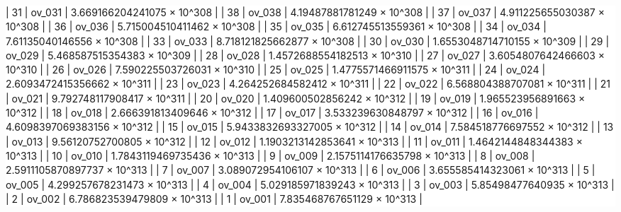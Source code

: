 | 31 | ov_031 | 3.669166204241075 × 10^308 |
| 38 | ov_038 | 4.19487881781249 × 10^308 |
| 37 | ov_037 | 4.911225655030387 × 10^308 |
| 36 | ov_036 | 5.715004510411462 × 10^308 |
| 35 | ov_035 | 6.612745513559361 × 10^308 |
| 34 | ov_034 | 7.61135040146556 × 10^308 |
| 33 | ov_033 | 8.718121825662877 × 10^308 |
| 30 | ov_030 | 1.6553048714710155 × 10^309 |
| 29 | ov_029 | 5.468587515354383 × 10^309 |
| 28 | ov_028 | 1.4572688554182513 × 10^310 |
| 27 | ov_027 | 3.6054807642466603 × 10^310 |
| 26 | ov_026 | 7.590225503726031 × 10^310 |
| 25 | ov_025 | 1.4775571466911575 × 10^311 |
| 24 | ov_024 | 2.6093472415356662 × 10^311 |
| 23 | ov_023 | 4.264252684582412 × 10^311 |
| 22 | ov_022 | 6.568804388707081 × 10^311 |
| 21 | ov_021 | 9.792748117908417 × 10^311 |
| 20 | ov_020 | 1.409600502856242 × 10^312 |
| 19 | ov_019 | 1.965523956891663 × 10^312 |
| 18 | ov_018 | 2.666391813409646 × 10^312 |
| 17 | ov_017 | 3.533239630848797 × 10^312 |
| 16 | ov_016 | 4.6098397069383156 × 10^312 |
| 15 | ov_015 | 5.9433832693327005 × 10^312 |
| 14 | ov_014 | 7.584518776697552 × 10^312 |
| 13 | ov_013 | 9.56120752700805 × 10^312 |
| 12 | ov_012 | 1.1903213142853641 × 10^313 |
| 11 | ov_011 | 1.4642144848344383 × 10^313 |
| 10 | ov_010 | 1.7843119469735436 × 10^313 |
| 9 | ov_009 | 2.1575114176635798 × 10^313 |
| 8 | ov_008 | 2.5911105870897737 × 10^313 |
| 7 | ov_007 | 3.089072954106107 × 10^313 |
| 6 | ov_006 | 3.655585414323061 × 10^313 |
| 5 | ov_005 | 4.299257678231473 × 10^313 |
| 4 | ov_004 | 5.029185971839243 × 10^313 |
| 3 | ov_003 | 5.85498477640935 × 10^313 |
| 2 | ov_002 | 6.786823539479809 × 10^313 |
| 1 | ov_001 | 7.835468767651129 × 10^313 |

